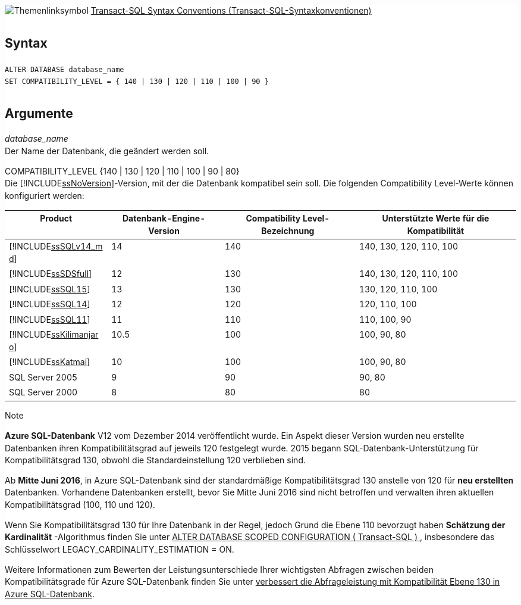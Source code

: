  ![Themenlinksymbol](../../database-engine/configure-windows/media/topic-link.gif "Topic link icon") [Transact-SQL Syntax Conventions (Transact-SQL-Syntaxkonventionen)](../../t-sql/language-elements/transact-sql-syntax-conventions-transact-sql.md)  
  
## <a name="syntax"></a>Syntax  
  
```  
ALTER DATABASE database_name   
SET COMPATIBILITY_LEVEL = { 140 | 130 | 120 | 110 | 100 | 90 }  
```  
  
## <a name="arguments"></a>Argumente  
 *database_name*  
 Der Name der Datenbank, die geändert werden soll.  
  
 COMPATIBILITY_LEVEL {140 | 130 | 120 | 110 | 100 | 90 | 80}  
 Die [!INCLUDE[ssNoVersion](../../includes/ssnoversion-md.md)]-Version, mit der die Datenbank kompatibel sein soll. Die folgenden Compatibility Level-Werte können konfiguriert werden:  
  
|Product|Datenbank-Engine-Version|Compatibility Level-Bezeichnung|Unterstützte Werte für die Kompatibilität|  
|-------------|-----------------------------|-------------------------------------|------------------------------------------|  
|[!INCLUDE[ssSQLv14_md](../../includes/sssqlv14-md.md)]|14|140|140, 130, 120, 110, 100|
|[!INCLUDE[ssSDSfull](../../includes/sssdsfull-md.md)]|12|130|140, 130, 120, 110, 100|  
|[!INCLUDE[ssSQL15](../../includes/sssql15-md.md)]|13|130|130, 120, 110, 100|  
|[!INCLUDE[ssSQL14](../../includes/sssql14-md.md)]|12|120|120, 110, 100|  
|[!INCLUDE[ssSQL11](../../includes/sssql11-md.md)]|11|110|110, 100, 90|  
|[!INCLUDE[ssKilimanjaro](../../includes/sskilimanjaro-md.md)]|10.5|100|100, 90, 80|  
|[!INCLUDE[ssKatmai](../../includes/sskatmai-md.md)]|10|100|100, 90, 80|  
|SQL Server 2005|9|90|90, 80|  
|SQL Server 2000|8|80|80|  
  
> [!NOTE]  
>  **Azure SQL-Datenbank** V12 vom Dezember 2014 veröffentlicht wurde. Ein Aspekt dieser Version wurden neu erstellte Datenbanken ihren Kompatibilitätsgrad auf jeweils 120 festgelegt wurde. 2015 begann SQL-Datenbank-Unterstützung für Kompatibilitätsgrad 130, obwohl die Standardeinstellung 120 verblieben sind.  
> 
> Ab **Mitte Juni 2016**, in Azure SQL-Datenbank sind der standardmäßige Kompatibilitätsgrad 130 anstelle von 120 für **neu erstellten** Datenbanken. Vorhandene Datenbanken erstellt, bevor Sie Mitte Juni 2016 sind nicht betroffen und verwalten ihren aktuellen Kompatibilitätsgrad (100, 110 und 120). 
> 
> Wenn Sie Kompatibilitätsgrad 130 für Ihre Datenbank in der Regel, jedoch Grund die Ebene 110 bevorzugt haben **Schätzung der Kardinalität** -Algorithmus finden Sie unter [ALTER DATABASE SCOPED CONFIGURATION &#40; Transact-SQL &#41; ](../../t-sql/statements/alter-database-scoped-configuration-transact-sql.md), insbesondere das Schlüsselwort LEGACY_CARDINALITY_ESTIMATION = ON.  
>  
>  Weitere Informationen zum Bewerten der Leistungsunterschiede Ihrer wichtigsten Abfragen zwischen beiden Kompatibilitätsgrade für Azure SQL-Datenbank finden Sie unter [verbessert die Abfrageleistung mit Kompatibilität Ebene 130 in Azure SQL-Datenbank](http://azure.microsoft.com/documentation/articles/sql-database-compatibility-level-query-performance-130/).
